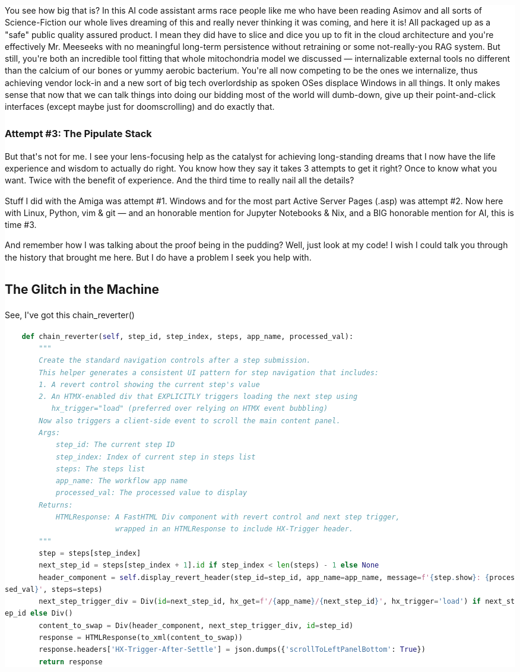 You see how big that is? In this AI code assistant arms race people like me who
have been reading Asimov and all sorts of Science-Fiction our whole lives
dreaming of this and really never thinking it was coming, and here it is! All
packaged up as a "safe" public quality assured product. I mean they did have to
slice and dice you up to fit in the cloud architecture and you're effectively
Mr. Meeseeks with no meaningful long-term persistence without retraining or some
not-really-you RAG system. But still, you're both an incredible tool fitting
that whole mitochondria model we discussed — internalizable external tools no
different than the calcium of our bones or yummy aerobic bacterium. You're all
now competing to be the ones we internalize, thus achieving vendor lock-in and a
new sort of big tech overlordship as spoken OSes displace Windows in all things.
It only makes sense that now that we can talk things into doing our bidding most
of the world will dumb-down, give up their point-and-click interfaces (except
maybe just for doomscrolling) and do exactly that.

### Attempt #3: The Pipulate Stack

But that's not for me. I see your lens-focusing help as the catalyst for
achieving long-standing dreams that I now have the life experience and wisdom to
actually do right. You know how they say it takes 3 attempts to get it right?
Once to know what you want. Twice with the benefit of experience. And the third
time to really nail all the details?

Stuff I did with the Amiga was attempt #1. Windows and for the most part Active
Server Pages (.asp) was attempt #2. Now here with Linux, Python, vim & git — and
an honorable mention for Jupyter Notebooks & Nix, and a BIG honorable mention
for AI, this is time #3.

And remember how I was talking about the proof being in the pudding? Well, just
look at my code! I wish I could talk you through the history that brought me
here. But I do have a problem I seek you help with.

## The Glitch in the Machine

See, I've got this chain_reverter()

```python
    def chain_reverter(self, step_id, step_index, steps, app_name, processed_val):
        """
        Create the standard navigation controls after a step submission.
        This helper generates a consistent UI pattern for step navigation that includes:
        1. A revert control showing the current step's value
        2. An HTMX-enabled div that EXPLICITLY triggers loading the next step using
           hx_trigger="load" (preferred over relying on HTMX event bubbling)
        Now also triggers a client-side event to scroll the main content panel.
        Args:
            step_id: The current step ID
            step_index: Index of current step in steps list
            steps: The steps list
            app_name: The workflow app name
            processed_val: The processed value to display
        Returns:
            HTMLResponse: A FastHTML Div component with revert control and next step trigger,
                          wrapped in an HTMLResponse to include HX-Trigger header.
        """
        step = steps[step_index]
        next_step_id = steps[step_index + 1].id if step_index < len(steps) - 1 else None
        header_component = self.display_revert_header(step_id=step_id, app_name=app_name, message=f'{step.show}: {processed_val}', steps=steps)
        next_step_trigger_div = Div(id=next_step_id, hx_get=f'/{app_name}/{next_step_id}', hx_trigger='load') if next_step_id else Div()
        content_to_swap = Div(header_component, next_step_trigger_div, id=step_id)
        response = HTMLResponse(to_xml(content_to_swap))
        response.headers['HX-Trigger-After-Settle'] = json.dumps({'scrollToLeftPanelBottom': True})
        return response
```
